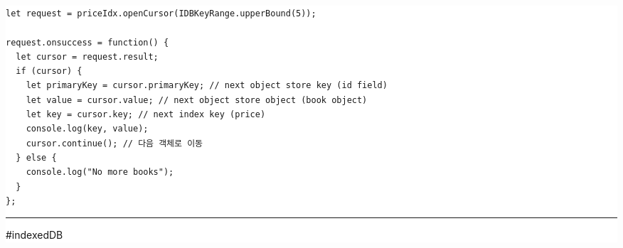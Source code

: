 
```
let request = priceIdx.openCursor(IDBKeyRange.upperBound(5));

request.onsuccess = function() {
  let cursor = request.result;
  if (cursor) {
    let primaryKey = cursor.primaryKey; // next object store key (id field)
    let value = cursor.value; // next object store object (book object)
    let key = cursor.key; // next index key (price)
    console.log(key, value);
    cursor.continue(); // 다음 객체로 이동
  } else {
    console.log("No more books");
  }
};
```

---
#indexedDB